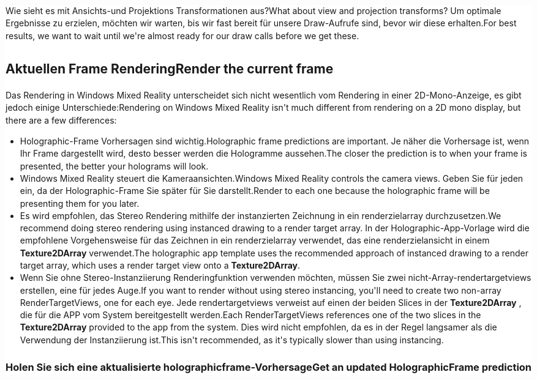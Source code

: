 <span data-ttu-id="e57f0-160">Wie sieht es mit Ansichts-und Projektions Transformationen aus?</span><span class="sxs-lookup"><span data-stu-id="e57f0-160">What about view and projection transforms?</span></span> <span data-ttu-id="e57f0-161">Um optimale Ergebnisse zu erzielen, möchten wir warten, bis wir fast bereit für unsere Draw-Aufrufe sind, bevor wir diese erhalten.</span><span class="sxs-lookup"><span data-stu-id="e57f0-161">For best results, we want to wait until we're almost ready for our draw calls before we get these.</span></span>

## <a name="render-the-current-frame"></a><span data-ttu-id="e57f0-162">Aktuellen Frame Rendering</span><span class="sxs-lookup"><span data-stu-id="e57f0-162">Render the current frame</span></span>

<span data-ttu-id="e57f0-163">Das Rendering in Windows Mixed Reality unterscheidet sich nicht wesentlich vom Rendering in einer 2D-Mono-Anzeige, es gibt jedoch einige Unterschiede:</span><span class="sxs-lookup"><span data-stu-id="e57f0-163">Rendering on Windows Mixed Reality isn't much different from rendering on a 2D mono display, but there are a few differences:</span></span>
* <span data-ttu-id="e57f0-164">Holographic-Frame Vorhersagen sind wichtig.</span><span class="sxs-lookup"><span data-stu-id="e57f0-164">Holographic frame predictions are important.</span></span> <span data-ttu-id="e57f0-165">Je näher die Vorhersage ist, wenn Ihr Frame dargestellt wird, desto besser werden die Hologramme aussehen.</span><span class="sxs-lookup"><span data-stu-id="e57f0-165">The closer the prediction is to when your frame is presented, the better your holograms will look.</span></span>
* <span data-ttu-id="e57f0-166">Windows Mixed Reality steuert die Kameraansichten.</span><span class="sxs-lookup"><span data-stu-id="e57f0-166">Windows Mixed Reality controls the camera views.</span></span> <span data-ttu-id="e57f0-167">Geben Sie für jeden ein, da der Holographic-Frame Sie später für Sie darstellt.</span><span class="sxs-lookup"><span data-stu-id="e57f0-167">Render to each one because the holographic frame will be presenting them for you later.</span></span>
* <span data-ttu-id="e57f0-168">Es wird empfohlen, das Stereo Rendering mithilfe der instanzierten Zeichnung in ein renderzielarray durchzusetzen.</span><span class="sxs-lookup"><span data-stu-id="e57f0-168">We recommend doing stereo rendering using instanced drawing to a render target array.</span></span> <span data-ttu-id="e57f0-169">In der Holographic-App-Vorlage wird die empfohlene Vorgehensweise für das Zeichnen in ein renderzielarray verwendet, das eine renderzielansicht in einem **Texture2DArray** verwendet.</span><span class="sxs-lookup"><span data-stu-id="e57f0-169">The holographic app template uses the recommended approach of instanced drawing to a render target array, which uses a render target view onto a **Texture2DArray**.</span></span>
* <span data-ttu-id="e57f0-170">Wenn Sie ohne Stereo-Instanziierung Renderingfunktion verwenden möchten, müssen Sie zwei nicht-Array-rendertargetviews erstellen, eine für jedes Auge.</span><span class="sxs-lookup"><span data-stu-id="e57f0-170">If you want to render without using stereo instancing, you'll need to create two non-array RenderTargetViews, one for each eye.</span></span> <span data-ttu-id="e57f0-171">Jede rendertargetviews verweist auf einen der beiden Slices in der **Texture2DArray** , die für die APP vom System bereitgestellt werden.</span><span class="sxs-lookup"><span data-stu-id="e57f0-171">Each RenderTargetViews references one of the two slices in the **Texture2DArray** provided to the app from the system.</span></span> <span data-ttu-id="e57f0-172">Dies wird nicht empfohlen, da es in der Regel langsamer als die Verwendung der Instanziierung ist.</span><span class="sxs-lookup"><span data-stu-id="e57f0-172">This isn't recommended, as it's typically slower than using instancing.</span></span>

### <a name="get-an-updated-holographicframe-prediction"></a><span data-ttu-id="e57f0-173">Holen Sie sich eine aktualisierte holographicframe-Vorhersage</span><span class="sxs-lookup"><span data-stu-id="e57f0-173">Get an updated HolographicFrame prediction</span></span>
